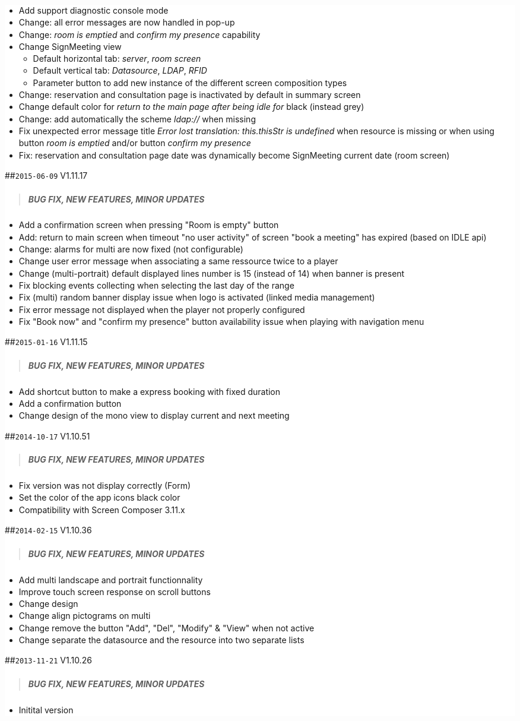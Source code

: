 - Add support diagnostic console mode
- Change: all error messages are now handled in pop-up
- Change: *room is emptied* and *confirm my presence* capability
- Change SignMeeting view
	- Default horizontal tab: *server*, *room screen*
	- Default vertical tab: *Datasource*, *LDAP*, *RFID*
	- Parameter button to add new instance of the different screen composition types
- Change: reservation and consultation page is inactivated by default in summary screen
- Change default color for *return to the main page after being idle for* black (instead grey)
- Change: add automatically the scheme *ldap://* when missing
- Fix unexpected error message title *Error lost translation: this.thisStr is undefined* when resource is missing or when using button *room is emptied* and/or button *confirm my presence*
- Fix: reservation and consultation page date was dynamically become SignMeeting current date (room screen)

##`2015-06-09` V1.11.17
>##### **BUG FIX, NEW FEATURES, MINOR UPDATES**
- Add a confirmation screen when pressing "Room is empty" button
- Add: return to main  screen when timeout "no user activity" of screen "book a meeting" has expired (based on IDLE api)
- Change: alarms for multi are now fixed (not configurable)
- Change user error message when associating a same ressource twice to a player
- Change (multi-portrait) default displayed lines number is 15 (instead of 14) when banner is present
- Fix blocking events collecting when selecting the last day of the range
- Fix (multi) random banner display issue when logo is activated (linked media management)
- Fix error message not displayed when the player not properly configured
- Fix "Book now" and "confirm my presence" button availability issue when playing with navigation menu

##`2015-01-16` V1.11.15
>##### **BUG FIX, NEW FEATURES, MINOR UPDATES**
- Add shortcut button to make a express booking with fixed duration
- Add a confirmation button
- Change design of the mono view to display current and next meeting

##`2014-10-17` V1.10.51
>##### **BUG FIX, NEW FEATURES, MINOR UPDATES**
- Fix version was not display correctly (Form)
- Set the color of the app icons black color
- Compatibility with Screen Composer 3.11.x

##`2014-02-15` V1.10.36
>##### **BUG FIX, NEW FEATURES, MINOR UPDATES**
- Add multi landscape and portrait functionnality
- Improve touch screen response on scroll buttons
- Change design
- Change align pictograms on multi
- Change remove the button "Add", "Del", "Modify" & "View" when not active
- Change separate the datasource and the resource into two separate lists

##`2013-11-21` V1.10.26
>##### **BUG FIX, NEW FEATURES, MINOR UPDATES**
- Initital version
